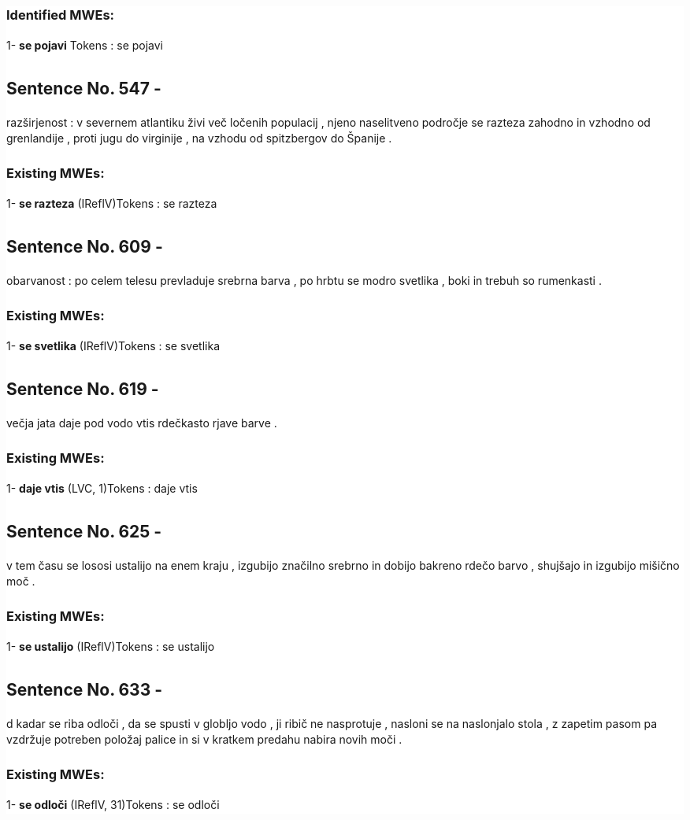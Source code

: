 ### Identified MWEs: 
1- **se pojavi** Tokens : 
se
pojavi

## Sentence No. 547 - 
razširjenost : v severnem atlantiku živi več ločenih populacij , njeno naselitveno področje se razteza zahodno in vzhodno od grenlandije , proti jugu do virginije , na vzhodu od spitzbergov do Španije . 
### Existing MWEs: 
1- **se razteza** (IReflV)Tokens : 
se
razteza

## Sentence No. 609 - 
obarvanost : po celem telesu prevladuje srebrna barva , po hrbtu se modro svetlika , boki in trebuh so rumenkasti . 
### Existing MWEs: 
1- **se svetlika** (IReflV)Tokens : 
se
svetlika

## Sentence No. 619 - 
večja jata daje pod vodo vtis rdečkasto rjave barve . 
### Existing MWEs: 
1- **daje vtis** (LVC, 1)Tokens : 
daje
vtis

## Sentence No. 625 - 
v tem času se lososi ustalijo na enem kraju , izgubijo značilno srebrno in dobijo bakreno rdečo barvo , shujšajo in izgubijo mišično moč . 
### Existing MWEs: 
1- **se ustalijo** (IReflV)Tokens : 
se
ustalijo

## Sentence No. 633 - 
d kadar se riba odloči , da se spusti v globljo vodo , ji ribič ne nasprotuje , nasloni se na naslonjalo stola , z zapetim pasom pa vzdržuje potreben položaj palice in si v kratkem predahu nabira novih moči . 
### Existing MWEs: 
1- **se odloči** (IReflV, 31)Tokens : 
se
odloči
